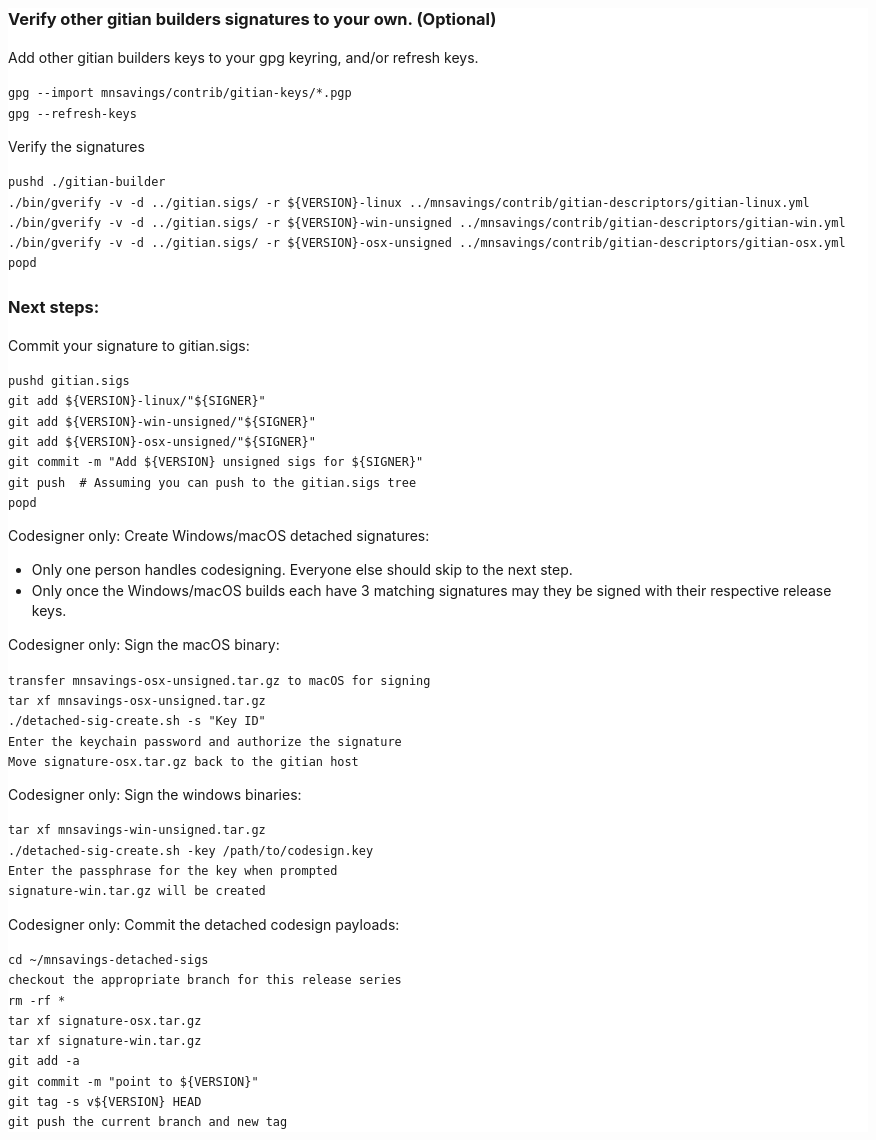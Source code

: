 ### Verify other gitian builders signatures to your own. (Optional)

Add other gitian builders keys to your gpg keyring, and/or refresh keys.

    gpg --import mnsavings/contrib/gitian-keys/*.pgp
    gpg --refresh-keys

Verify the signatures

    pushd ./gitian-builder
    ./bin/gverify -v -d ../gitian.sigs/ -r ${VERSION}-linux ../mnsavings/contrib/gitian-descriptors/gitian-linux.yml
    ./bin/gverify -v -d ../gitian.sigs/ -r ${VERSION}-win-unsigned ../mnsavings/contrib/gitian-descriptors/gitian-win.yml
    ./bin/gverify -v -d ../gitian.sigs/ -r ${VERSION}-osx-unsigned ../mnsavings/contrib/gitian-descriptors/gitian-osx.yml
    popd

### Next steps:

Commit your signature to gitian.sigs:

    pushd gitian.sigs
    git add ${VERSION}-linux/"${SIGNER}"
    git add ${VERSION}-win-unsigned/"${SIGNER}"
    git add ${VERSION}-osx-unsigned/"${SIGNER}"
    git commit -m "Add ${VERSION} unsigned sigs for ${SIGNER}"
    git push  # Assuming you can push to the gitian.sigs tree
    popd

Codesigner only: Create Windows/macOS detached signatures:
- Only one person handles codesigning. Everyone else should skip to the next step.
- Only once the Windows/macOS builds each have 3 matching signatures may they be signed with their respective release keys.

Codesigner only: Sign the macOS binary:

    transfer mnsavings-osx-unsigned.tar.gz to macOS for signing
    tar xf mnsavings-osx-unsigned.tar.gz
    ./detached-sig-create.sh -s "Key ID"
    Enter the keychain password and authorize the signature
    Move signature-osx.tar.gz back to the gitian host

Codesigner only: Sign the windows binaries:

    tar xf mnsavings-win-unsigned.tar.gz
    ./detached-sig-create.sh -key /path/to/codesign.key
    Enter the passphrase for the key when prompted
    signature-win.tar.gz will be created

Codesigner only: Commit the detached codesign payloads:

    cd ~/mnsavings-detached-sigs
    checkout the appropriate branch for this release series
    rm -rf *
    tar xf signature-osx.tar.gz
    tar xf signature-win.tar.gz
    git add -a
    git commit -m "point to ${VERSION}"
    git tag -s v${VERSION} HEAD
    git push the current branch and new tag
